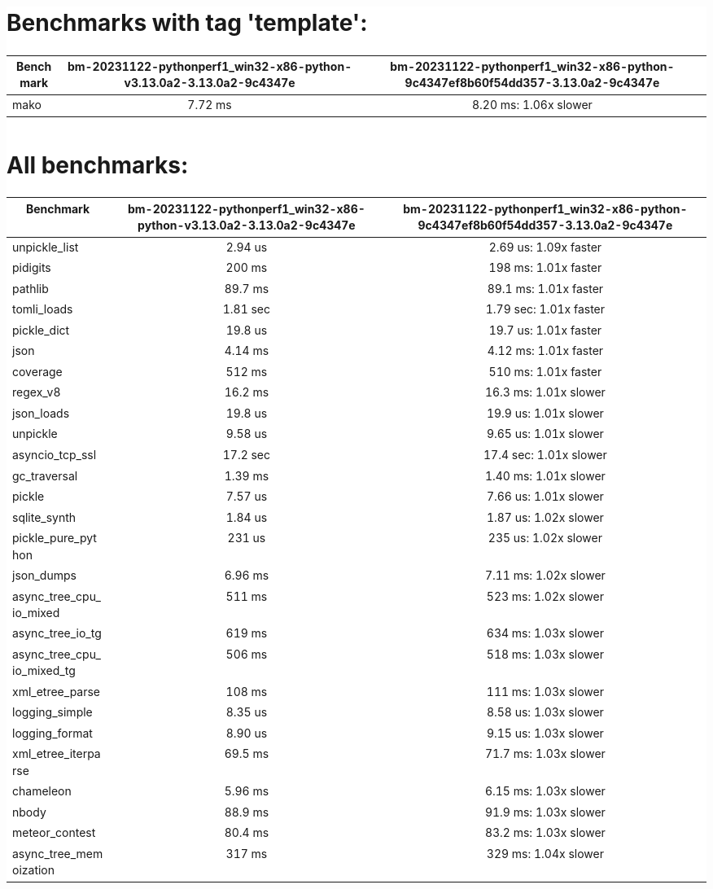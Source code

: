 Benchmarks with tag 'template':
===============================

| Benchmark | bm-20231122-pythonperf1_win32-x86-python-v3.13.0a2-3.13.0a2-9c4347e | bm-20231122-pythonperf1_win32-x86-python-9c4347ef8b60f54dd357-3.13.0a2-9c4347e |
|-----------|:-------------------------------------------------------------------:|:------------------------------------------------------------------------------:|
| mako      | 7.72 ms                                                             | 8.20 ms: 1.06x slower                                                          |

All benchmarks:
===============

| Benchmark                  | bm-20231122-pythonperf1_win32-x86-python-v3.13.0a2-3.13.0a2-9c4347e | bm-20231122-pythonperf1_win32-x86-python-9c4347ef8b60f54dd357-3.13.0a2-9c4347e |
|----------------------------|:-------------------------------------------------------------------:|:------------------------------------------------------------------------------:|
| unpickle_list              | 2.94 us                                                             | 2.69 us: 1.09x faster                                                          |
| pidigits                   | 200 ms                                                              | 198 ms: 1.01x faster                                                           |
| pathlib                    | 89.7 ms                                                             | 89.1 ms: 1.01x faster                                                          |
| tomli_loads                | 1.81 sec                                                            | 1.79 sec: 1.01x faster                                                         |
| pickle_dict                | 19.8 us                                                             | 19.7 us: 1.01x faster                                                          |
| json                       | 4.14 ms                                                             | 4.12 ms: 1.01x faster                                                          |
| coverage                   | 512 ms                                                              | 510 ms: 1.01x faster                                                           |
| regex_v8                   | 16.2 ms                                                             | 16.3 ms: 1.01x slower                                                          |
| json_loads                 | 19.8 us                                                             | 19.9 us: 1.01x slower                                                          |
| unpickle                   | 9.58 us                                                             | 9.65 us: 1.01x slower                                                          |
| asyncio_tcp_ssl            | 17.2 sec                                                            | 17.4 sec: 1.01x slower                                                         |
| gc_traversal               | 1.39 ms                                                             | 1.40 ms: 1.01x slower                                                          |
| pickle                     | 7.57 us                                                             | 7.66 us: 1.01x slower                                                          |
| sqlite_synth               | 1.84 us                                                             | 1.87 us: 1.02x slower                                                          |
| pickle_pure_python         | 231 us                                                              | 235 us: 1.02x slower                                                           |
| json_dumps                 | 6.96 ms                                                             | 7.11 ms: 1.02x slower                                                          |
| async_tree_cpu_io_mixed    | 511 ms                                                              | 523 ms: 1.02x slower                                                           |
| async_tree_io_tg           | 619 ms                                                              | 634 ms: 1.03x slower                                                           |
| async_tree_cpu_io_mixed_tg | 506 ms                                                              | 518 ms: 1.03x slower                                                           |
| xml_etree_parse            | 108 ms                                                              | 111 ms: 1.03x slower                                                           |
| logging_simple             | 8.35 us                                                             | 8.58 us: 1.03x slower                                                          |
| logging_format             | 8.90 us                                                             | 9.15 us: 1.03x slower                                                          |
| xml_etree_iterparse        | 69.5 ms                                                             | 71.7 ms: 1.03x slower                                                          |
| chameleon                  | 5.96 ms                                                             | 6.15 ms: 1.03x slower                                                          |
| nbody                      | 88.9 ms                                                             | 91.9 ms: 1.03x slower                                                          |
| meteor_contest             | 80.4 ms                                                             | 83.2 ms: 1.03x slower                                                          |
| async_tree_memoization     | 317 ms                                                              | 329 ms: 1.04x slower                                                           |